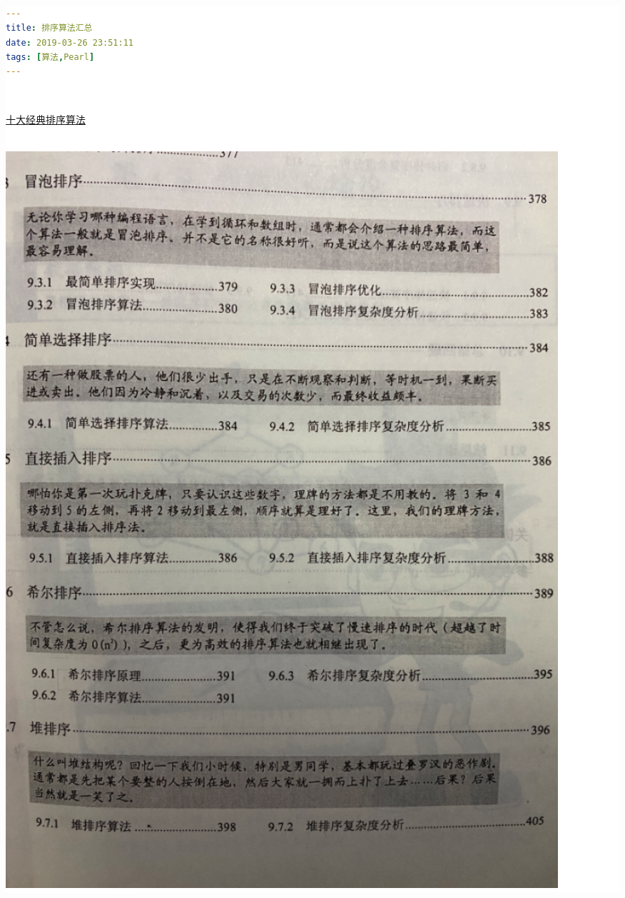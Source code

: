 ```yaml
---
title: 排序算法汇总
date: 2019-03-26 23:51:11
tags: [算法,Pearl]
---
```


<br>



[十大经典排序算法](https://www.bookstack.cn/read/JS-Sorting-Algorithm/README.md)


<br>

<img src="排序算法汇总/0.png" width = 90% height = 70% />
